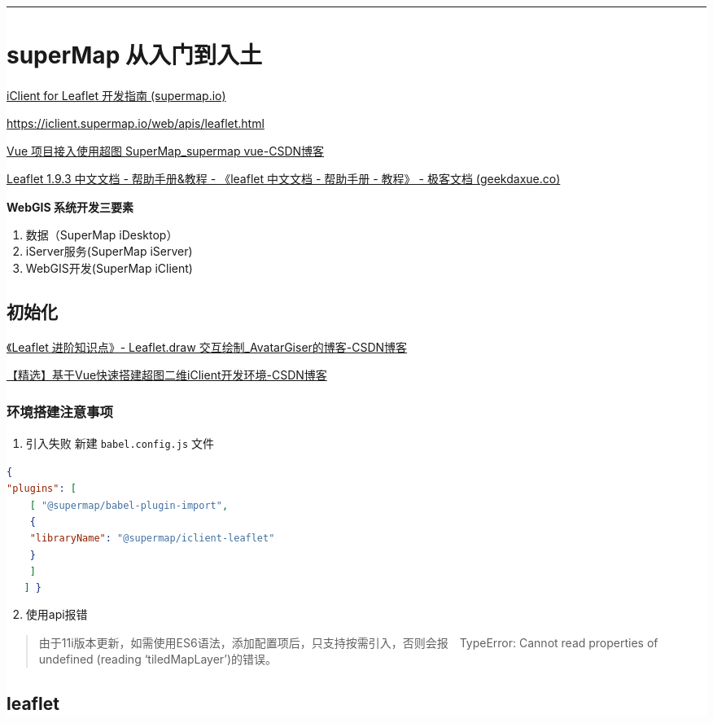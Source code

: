 **** 
# superMap 从入门到入土

[iClient for Leaflet 开发指南 (supermap.io)](https://iclient.supermap.io/web/introduction/leafletDevelop.html)

https://iclient.supermap.io/web/apis/leaflet.html

[Vue 项目接入使用超图 SuperMap_supermap vue-CSDN博客](https://wjw1014.blog.csdn.net/article/details/121719996?spm=1001.2101.3001.6650.1&utm_medium=distribute.pc_relevant.none-task-blog-2%7Edefault%7ECTRLIST%7ERate-1-121719996-blog-123503149.235%5Ev38%5Epc_relevant_sort_base3&depth_1-utm_source=distribute.pc_relevant.none-task-blog-2%7Edefault%7ECTRLIST%7ERate-1-121719996-blog-123503149.235%5Ev38%5Epc_relevant_sort_base3&utm_relevant_index=2)

[Leaflet 1.9.3 中文文档 - 帮助手册&教程 - 《leaflet 中文文档 - 帮助手册 - 教程》 - 极客文档 (geekdaxue.co)](https://geekdaxue.co/read/leaflet-cn/v1.9.3-doc)


**WebGIS 系统开发三要素**  
1. 数据（SuperMap iDesktop）
2. iServer服务(SuperMap iServer)
3. WebGIS开发(SuperMap iClient)


## 初始化

[《Leaflet 进阶知识点》- Leaflet.draw 交互绘制_AvatarGiser的博客-CSDN博客](https://blog.csdn.net/sinat_31213021/article/details/119735922)

[【精选】基于Vue快速搭建超图二维iClient开发环境-CSDN博客](https://blog.csdn.net/supermapsupport/article/details/109294147)

### 环境搭建注意事项

1. 引入失败
新建 `babel.config.js` 文件
```json
{ 
"plugins": [
    [ "@supermap/babel-plugin-import",
    { 
    "libraryName": "@supermap/iclient-leaflet"
    }
    ] 
   ] }

```
2. 使用api报错
>  由于11i版本更新，如需使用ES6语法，添加配置项后，只支持按需引入，否则会报　TypeError: Cannot read properties of undefined (reading ‘tiledMapLayer’)的错误。

## leaflet
